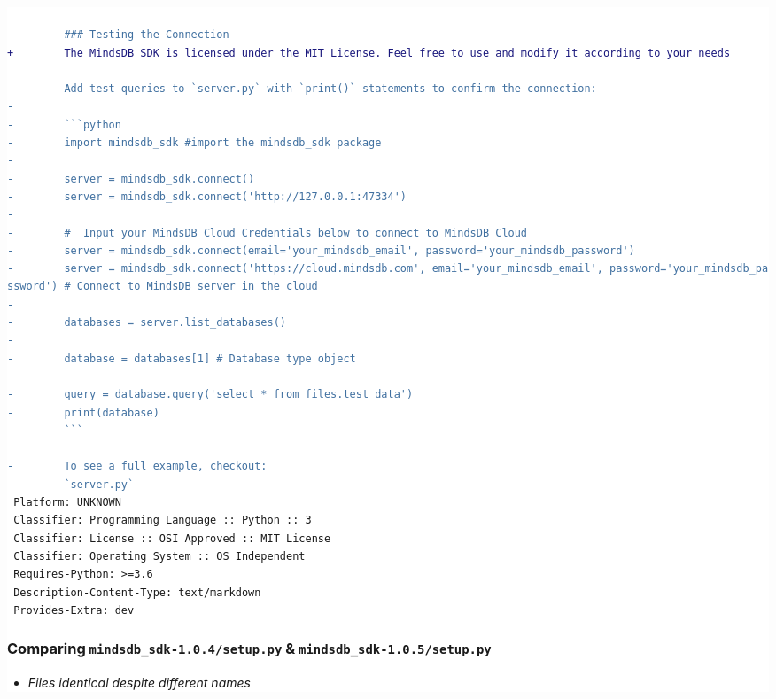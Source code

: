 ```diff
         
-        ### Testing the Connection
+        The MindsDB SDK is licensed under the MIT License. Feel free to use and modify it according to your needs
         
-        Add test queries to `server.py` with `print()` statements to confirm the connection:
-        
-        ```python
-        import mindsdb_sdk #import the mindsdb_sdk package
-        
-        server = mindsdb_sdk.connect()
-        server = mindsdb_sdk.connect('http://127.0.0.1:47334')
-        
-        #  Input your MindsDB Cloud Credentials below to connect to MindsDB Cloud
-        server = mindsdb_sdk.connect(email='your_mindsdb_email', password='your_mindsdb_password')
-        server = mindsdb_sdk.connect('https://cloud.mindsdb.com', email='your_mindsdb_email', password='your_mindsdb_password') # Connect to MindsDB server in the cloud
-        
-        databases = server.list_databases()
-        
-        database = databases[1] # Database type object
-        
-        query = database.query('select * from files.test_data')
-        print(database)
-        ```
         
-        To see a full example, checkout:
-        `server.py`
 Platform: UNKNOWN
 Classifier: Programming Language :: Python :: 3
 Classifier: License :: OSI Approved :: MIT License
 Classifier: Operating System :: OS Independent
 Requires-Python: >=3.6
 Description-Content-Type: text/markdown
 Provides-Extra: dev
```

### Comparing `mindsdb_sdk-1.0.4/setup.py` & `mindsdb_sdk-1.0.5/setup.py`

 * *Files identical despite different names*


